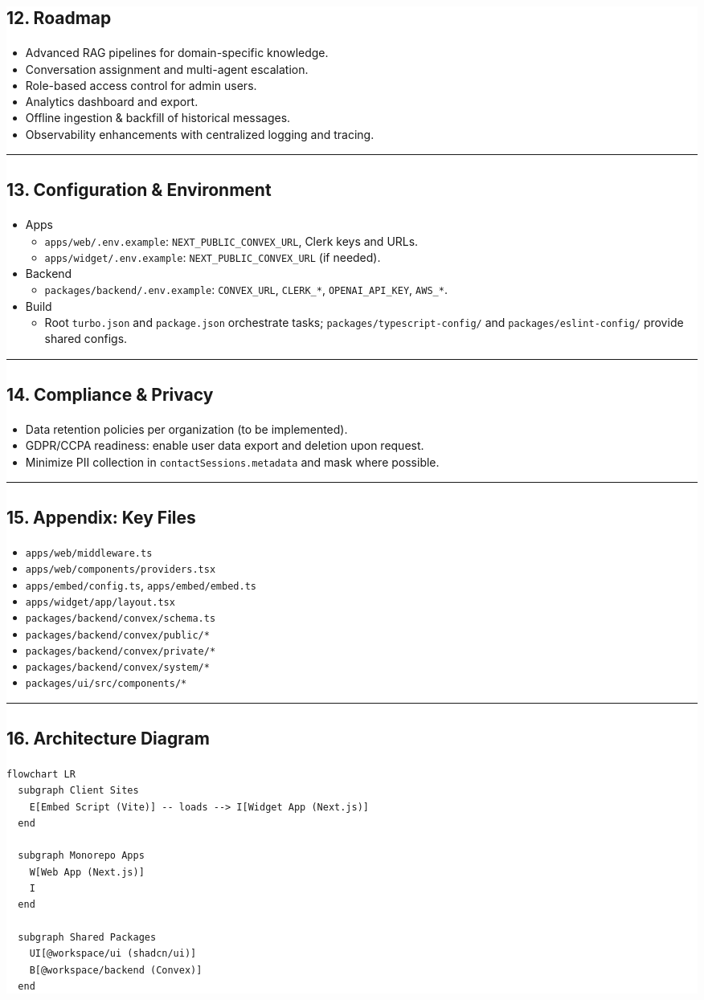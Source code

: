 
## 12. Roadmap

- Advanced RAG pipelines for domain-specific knowledge.
- Conversation assignment and multi-agent escalation.
- Role-based access control for admin users.
- Analytics dashboard and export.
- Offline ingestion & backfill of historical messages.
- Observability enhancements with centralized logging and tracing.

---

## 13. Configuration & Environment

- Apps
  - `apps/web/.env.example`: `NEXT_PUBLIC_CONVEX_URL`, Clerk keys and URLs.
  - `apps/widget/.env.example`: `NEXT_PUBLIC_CONVEX_URL` (if needed).
- Backend
  - `packages/backend/.env.example`: `CONVEX_URL`, `CLERK_*`, `OPENAI_API_KEY`, `AWS_*`.
- Build
  - Root `turbo.json` and `package.json` orchestrate tasks; `packages/typescript-config/` and `packages/eslint-config/` provide shared configs.

---

## 14. Compliance & Privacy

- Data retention policies per organization (to be implemented).
- GDPR/CCPA readiness: enable user data export and deletion upon request.
- Minimize PII collection in `contactSessions.metadata` and mask where possible.

---

## 15. Appendix: Key Files

- `apps/web/middleware.ts`
- `apps/web/components/providers.tsx`
- `apps/embed/config.ts`, `apps/embed/embed.ts`
- `apps/widget/app/layout.tsx`
- `packages/backend/convex/schema.ts`
- `packages/backend/convex/public/*`
- `packages/backend/convex/private/*`
- `packages/backend/convex/system/*`
- `packages/ui/src/components/*`

---

## 16. Architecture Diagram

```mermaid
flowchart LR
  subgraph Client Sites
    E[Embed Script (Vite)] -- loads --> I[Widget App (Next.js)]
  end

  subgraph Monorepo Apps
    W[Web App (Next.js)]
    I
  end

  subgraph Shared Packages
    UI[@workspace/ui (shadcn/ui)]
    B[@workspace/backend (Convex)]
  end
```